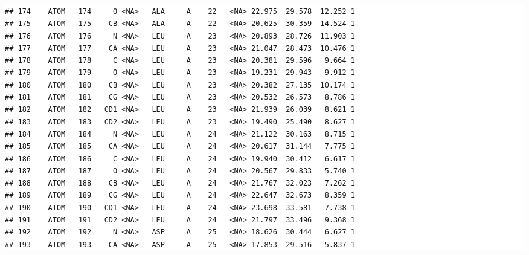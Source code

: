     ## 174    ATOM   174     O <NA>   ALA     A    22   <NA> 22.975  29.578  12.252 1
    ## 175    ATOM   175    CB <NA>   ALA     A    22   <NA> 20.625  30.359  14.524 1
    ## 176    ATOM   176     N <NA>   LEU     A    23   <NA> 20.893  28.726  11.903 1
    ## 177    ATOM   177    CA <NA>   LEU     A    23   <NA> 21.047  28.473  10.476 1
    ## 178    ATOM   178     C <NA>   LEU     A    23   <NA> 20.381  29.596   9.664 1
    ## 179    ATOM   179     O <NA>   LEU     A    23   <NA> 19.231  29.943   9.912 1
    ## 180    ATOM   180    CB <NA>   LEU     A    23   <NA> 20.382  27.135  10.174 1
    ## 181    ATOM   181    CG <NA>   LEU     A    23   <NA> 20.532  26.573   8.786 1
    ## 182    ATOM   182   CD1 <NA>   LEU     A    23   <NA> 21.939  26.039   8.621 1
    ## 183    ATOM   183   CD2 <NA>   LEU     A    23   <NA> 19.490  25.490   8.627 1
    ## 184    ATOM   184     N <NA>   LEU     A    24   <NA> 21.122  30.163   8.715 1
    ## 185    ATOM   185    CA <NA>   LEU     A    24   <NA> 20.617  31.144   7.775 1
    ## 186    ATOM   186     C <NA>   LEU     A    24   <NA> 19.940  30.412   6.617 1
    ## 187    ATOM   187     O <NA>   LEU     A    24   <NA> 20.567  29.833   5.740 1
    ## 188    ATOM   188    CB <NA>   LEU     A    24   <NA> 21.767  32.023   7.262 1
    ## 189    ATOM   189    CG <NA>   LEU     A    24   <NA> 22.647  32.673   8.359 1
    ## 190    ATOM   190   CD1 <NA>   LEU     A    24   <NA> 23.698  33.581   7.738 1
    ## 191    ATOM   191   CD2 <NA>   LEU     A    24   <NA> 21.797  33.496   9.368 1
    ## 192    ATOM   192     N <NA>   ASP     A    25   <NA> 18.626  30.444   6.627 1
    ## 193    ATOM   193    CA <NA>   ASP     A    25   <NA> 17.853  29.516   5.837 1